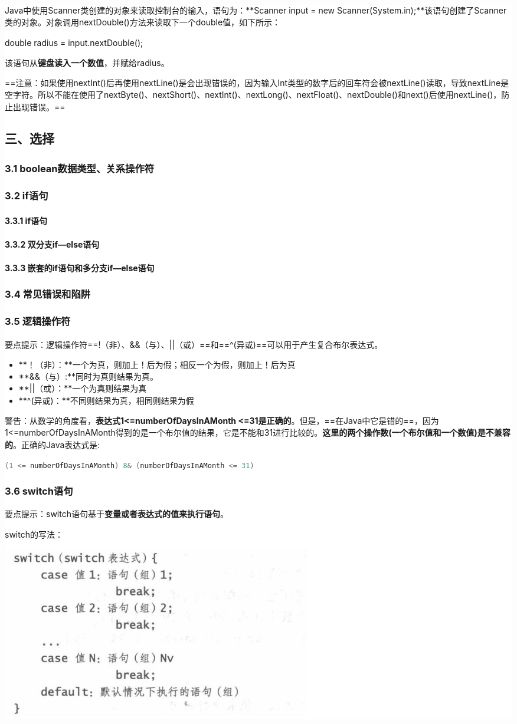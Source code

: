 Java中使用Scanner类创建的对象来读取控制台的输入，语句为：**Scanner input = new Scanner(System.in);**该语句创建了Scanner类的对象。对象调用nextDouble()方法来读取下一个double值，如下所示：

double radius = input.nextDouble();

该语句从**键盘读入一个数值**，并赋给radius。

==注意：如果使用nextInt()后再使用nextLine()是会出现错误的，因为输入Int类型的数字后的回车符会被nextLine()读取，导致nextLine是空字符。所以不能在使用了nextByte()、nextShort()、nextInt()、nextLong()、nextFloat()、nextDouble()和next()后使用nextLine()，防止出现错误。==

## 三、选择

### 3.1 boolean数据类型、关系操作符

### 3.2 if语句

#### 3.3.1 if语句

#### 3.3.2 双分支if—else语句

#### 3.3.3 嵌套的if语句和多分支if—else语句

### 3.4 常见错误和陷阱

### 3.5 逻辑操作符

要点提示：逻辑操作符==!（非）、&&（与）、||（或）==和==^(异或)==可以用于产生复合布尔表达式。

- **！（非）：**一个为真，则加上！后为假；相反一个为假，则加上！后为真
- **&&（与）:**同时为真则结果为真。
- **||（或）：**一个为真则结果为真
- **^(异或)：**不同则结果为真，相同则结果为假

警告：从数学的角度看，**表达式1<=numberOfDaysInAMonth <=31是正确的**。但是，==在Java中它是错的==，因为1<=numberOfDaysInAMonth得到的是一个布尔值的结果，它是不能和31进行比较的。**这里的两个操作数(一个布尔值和一个数值)是不兼容的**。正确的Java表达式是:

```java
(1 <= numberOfDaysInAMonth) 8& (numberOfDaysInAMonth <= 31)
```

### 3.6 switch语句

要点提示：switch语句基于**变量或者表达式的值来执行语句**。

switch的写法：

![image-20230526202450441](./img/java笔记-img/image-20230526202450441.png)
